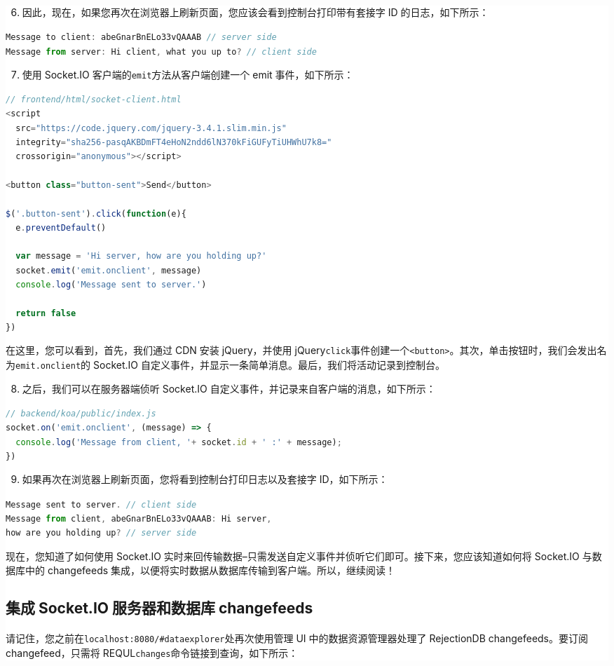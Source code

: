 6.  因此，现在，如果您再次在浏览器上刷新页面，您应该会看到控制台打印带有套接字 ID 的日志，如下所示：

```js
Message to client: abeGnarBnELo33vQAAAB // server side
Message from server: Hi client, what you up to? // client side
```

7.  使用 Socket.IO 客户端的`emit`方法从客户端创建一个 emit 事件，如下所示：

```js
// frontend/html/socket-client.html
<script
  src="https://code.jquery.com/jquery-3.4.1.slim.min.js"
  integrity="sha256-pasqAKBDmFT4eHoN2ndd6lN370kFiGUFyTiUHWhU7k8="
  crossorigin="anonymous"></script>

<button class="button-sent">Send</button>

$('.button-sent').click(function(e){
  e.preventDefault()

  var message = 'Hi server, how are you holding up?'
  socket.emit('emit.onclient', message)
  console.log('Message sent to server.')

  return false
})
```

在这里，您可以看到，首先，我们通过 CDN 安装 jQuery，并使用 jQuery`click`事件创建一个`<button>`。其次，单击按钮时，我们会发出名为`emit.onclient`的 Socket.IO 自定义事件，并显示一条简单消息。最后，我们将活动记录到控制台。

8.  之后，我们可以在服务器端侦听 Socket.IO 自定义事件，并记录来自客户端的消息，如下所示：

```js
// backend/koa/public/index.js
socket.on('emit.onclient', (message) => {
  console.log('Message from client, '+ socket.id + ' :' + message);
})
```

9.  如果再次在浏览器上刷新页面，您将看到控制台打印日志以及套接字 ID，如下所示：

```js
Message sent to server. // client side
Message from client, abeGnarBnELo33vQAAAB: Hi server, 
how are you holding up? // server side
```

现在，您知道了如何使用 Socket.IO 实时来回传输数据–只需发送自定义事件并侦听它们即可。接下来，您应该知道如何将 Socket.IO 与数据库中的 changefeeds 集成，以便将实时数据从数据库传输到客户端。所以，继续阅读！

## 集成 Socket.IO 服务器和数据库 changefeeds

请记住，您之前在`localhost:8080/#dataexplorer`处再次使用管理 UI 中的数据资源管理器处理了 RejectionDB changefeeds。要订阅 changefeed，只需将 REQUL`changes`命令链接到查询，如下所示：
